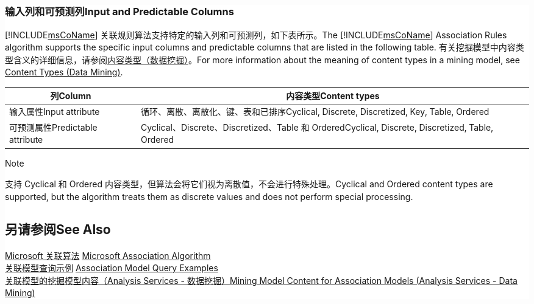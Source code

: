 ### <a name="input-and-predictable-columns"></a><span data-ttu-id="d601b-206">输入列和可预测列</span><span class="sxs-lookup"><span data-stu-id="d601b-206">Input and Predictable Columns</span></span>  
 <span data-ttu-id="d601b-207">[!INCLUDE[msCoName](../../includes/msconame-md.md)] 关联规则算法支持特定的输入列和可预测列，如下表所示。</span><span class="sxs-lookup"><span data-stu-id="d601b-207">The [!INCLUDE[msCoName](../../includes/msconame-md.md)] Association Rules algorithm supports the specific input columns and predictable columns that are listed in the following table.</span></span> <span data-ttu-id="d601b-208">有关挖掘模型中内容类型含义的详细信息，请参阅[内容类型（数据挖掘）](content-types-data-mining.md)。</span><span class="sxs-lookup"><span data-stu-id="d601b-208">For more information about the meaning of content types in a mining model, see [Content Types &#40;Data Mining&#41;](content-types-data-mining.md).</span></span>  
  
|<span data-ttu-id="d601b-209">列</span><span class="sxs-lookup"><span data-stu-id="d601b-209">Column</span></span>|<span data-ttu-id="d601b-210">内容类型</span><span class="sxs-lookup"><span data-stu-id="d601b-210">Content types</span></span>|  
|------------|-------------------|  
|<span data-ttu-id="d601b-211">输入属性</span><span class="sxs-lookup"><span data-stu-id="d601b-211">Input attribute</span></span>|<span data-ttu-id="d601b-212">循环、离散、离散化、键、表和已排序</span><span class="sxs-lookup"><span data-stu-id="d601b-212">Cyclical, Discrete, Discretized, Key, Table, Ordered</span></span>|  
|<span data-ttu-id="d601b-213">可预测属性</span><span class="sxs-lookup"><span data-stu-id="d601b-213">Predictable attribute</span></span>|<span data-ttu-id="d601b-214">Cyclical、Discrete、Discretized、Table 和 Ordered</span><span class="sxs-lookup"><span data-stu-id="d601b-214">Cyclical, Discrete, Discretized, Table, Ordered</span></span>|  
  
> [!NOTE]  
>  <span data-ttu-id="d601b-215">支持 Cyclical 和 Ordered 内容类型，但算法会将它们视为离散值，不会进行特殊处理。</span><span class="sxs-lookup"><span data-stu-id="d601b-215">Cyclical and Ordered content types are supported, but the algorithm treats them as discrete values and does not perform special processing.</span></span>  
  
## <a name="see-also"></a><span data-ttu-id="d601b-216">另请参阅</span><span class="sxs-lookup"><span data-stu-id="d601b-216">See Also</span></span>  
 <span data-ttu-id="d601b-217">[Microsoft 关联算法](microsoft-association-algorithm.md) </span><span class="sxs-lookup"><span data-stu-id="d601b-217">[Microsoft Association Algorithm](microsoft-association-algorithm.md) </span></span>  
 <span data-ttu-id="d601b-218">[关联模型查询示例](association-model-query-examples.md) </span><span class="sxs-lookup"><span data-stu-id="d601b-218">[Association Model Query Examples](association-model-query-examples.md) </span></span>  
 [<span data-ttu-id="d601b-219">关联模型的挖掘模型内容（Analysis Services - 数据挖掘）</span><span class="sxs-lookup"><span data-stu-id="d601b-219">Mining Model Content for Association Models &#40;Analysis Services - Data Mining&#41;</span></span>](mining-model-content-for-association-models-analysis-services-data-mining.md)  
  
  
